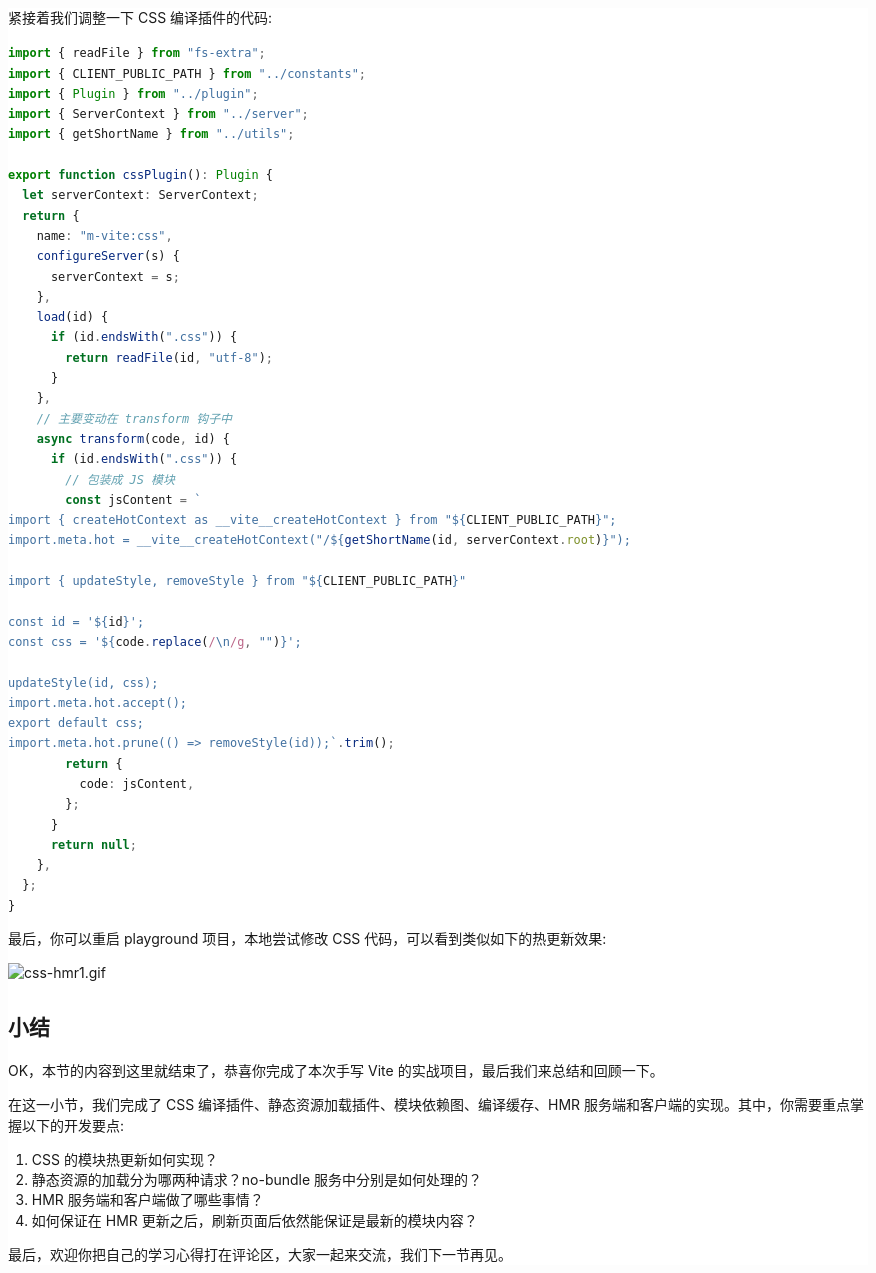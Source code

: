 ```ts
```
紧接着我们调整一下 CSS 编译插件的代码:
```ts
import { readFile } from "fs-extra";
import { CLIENT_PUBLIC_PATH } from "../constants";
import { Plugin } from "../plugin";
import { ServerContext } from "../server";
import { getShortName } from "../utils";

export function cssPlugin(): Plugin {
  let serverContext: ServerContext;
  return {
    name: "m-vite:css",
    configureServer(s) {
      serverContext = s;
    },
    load(id) {
      if (id.endsWith(".css")) {
        return readFile(id, "utf-8");
      }
    },
    // 主要变动在 transform 钩子中
    async transform(code, id) {
      if (id.endsWith(".css")) {
        // 包装成 JS 模块
        const jsContent = `
import { createHotContext as __vite__createHotContext } from "${CLIENT_PUBLIC_PATH}";
import.meta.hot = __vite__createHotContext("/${getShortName(id, serverContext.root)}");

import { updateStyle, removeStyle } from "${CLIENT_PUBLIC_PATH}"
  
const id = '${id}';
const css = '${code.replace(/\n/g, "")}';

updateStyle(id, css);
import.meta.hot.accept();
export default css;
import.meta.hot.prune(() => removeStyle(id));`.trim();
        return {
          code: jsContent,
        };
      }
      return null;
    },
  };
}
```
最后，你可以重启 playground 项目，本地尝试修改 CSS 代码，可以看到类似如下的热更新效果:

![css-hmr1.gif](https://p9-juejin.byteimg.com/tos-cn-i-k3u1fbpfcp/b85a27d44b4c471b98c7457424098d71~tplv-k3u1fbpfcp-watermark.image?)


## 小结
OK，本节的内容到这里就结束了，恭喜你完成了本次手写 Vite 的实战项目，最后我们来总结和回顾一下。

在这一小节，我们完成了 CSS 编译插件、静态资源加载插件、模块依赖图、编译缓存、HMR 服务端和客户端的实现。其中，你需要重点掌握以下的开发要点:

1. CSS 的模块热更新如何实现？
2. 静态资源的加载分为哪两种请求？no-bundle 服务中分别是如何处理的？
3. HMR 服务端和客户端做了哪些事情？
4. 如何保证在 HMR 更新之后，刷新页面后依然能保证是最新的模块内容？

最后，欢迎你把自己的学习心得打在评论区，大家一起来交流，我们下一节再见。